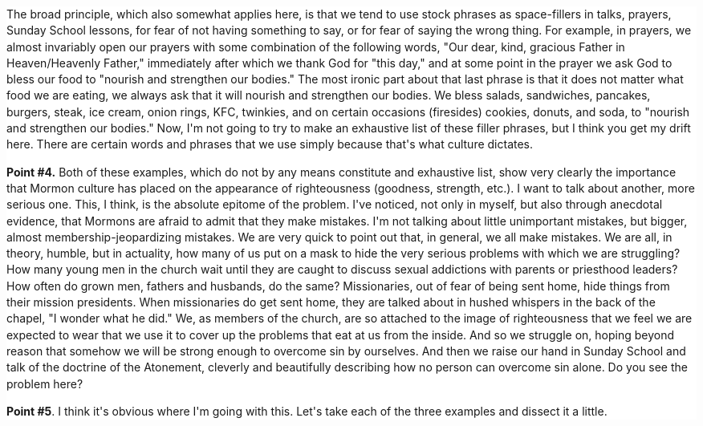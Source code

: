 
The broad principle, which also somewhat applies here, is that we tend to use stock phrases as space-fillers in talks, prayers, Sunday School lessons, for fear of not having something to say, or for fear of saying the wrong thing. For example, in prayers, we almost invariably open our prayers with some combination of the following words, "Our dear, kind, gracious Father in Heaven/Heavenly Father," immediately after which we thank God for "this day," and at some point in the prayer we ask God to bless our food to "nourish and strengthen our bodies." The most ironic part about that last phrase is that it does not matter what food we are eating, we always ask that it will nourish and strengthen our bodies. We bless salads, sandwiches, pancakes, burgers, steak, ice cream, onion rings, KFC, twinkies, and on certain occasions (firesides) cookies, donuts, and soda, to "nourish and strengthen our bodies." Now, I'm not going to try to make an exhaustive list of these filler phrases, but I think you get my drift here. There are certain words and phrases that we use simply because that's what culture dictates.




**Point #4.** Both of these examples, which do not by any means constitute and exhaustive list, show very clearly the importance that Mormon culture has placed on the appearance of righteousness (goodness, strength, etc.). I want to talk about another, more serious one. This, I think, is the absolute epitome of the problem. I've noticed, not only in myself, but also through anecdotal evidence, that Mormons are afraid to admit that they make mistakes. I'm not talking about little unimportant mistakes, but bigger, almost membership-jeopardizing mistakes. We are very quick to point out that, in general, we all make mistakes. We are all, in theory, humble, but in actuality, how many of us put on a mask to hide the very serious problems with which we are struggling? How many young men in the church wait until they are caught to discuss sexual addictions with parents or priesthood leaders? How often do grown men, fathers and husbands, do the same? Missionaries, out of fear of being sent home, hide things from their mission presidents. When missionaries do get sent home, they are talked about in hushed whispers in the back of the chapel, "I wonder what he did." We, as members of the church, are so attached to the image of righteousness that we feel we are expected to wear that we use it to cover up the problems that eat at us from the inside. And so we struggle on, hoping beyond reason that somehow we will be strong enough to overcome sin by ourselves. And then we raise our hand in Sunday School and talk of the doctrine of the Atonement, cleverly and beautifully describing how no person can overcome sin alone. Do you see the problem here?




**Point #5**. I think it's obvious where I'm going with this. Let's take each of the three examples and dissect it a little.




